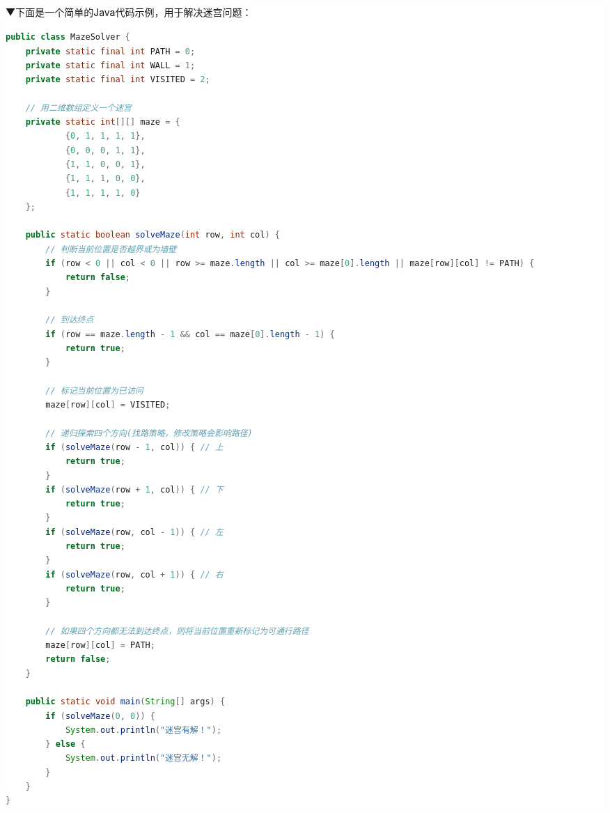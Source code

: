 ▼下面是一个简单的Java代码示例，用于解决迷宫问题：

```Java
public class MazeSolver {
    private static final int PATH = 0;
    private static final int WALL = 1;
    private static final int VISITED = 2;

    // 用二维数组定义一个迷宫
    private static int[][] maze = {
            {0, 1, 1, 1, 1},
            {0, 0, 0, 1, 1},
            {1, 1, 0, 0, 1},
            {1, 1, 1, 0, 0},
            {1, 1, 1, 1, 0}
    };

    public static boolean solveMaze(int row, int col) {
        // 判断当前位置是否越界或为墙壁
        if (row < 0 || col < 0 || row >= maze.length || col >= maze[0].length || maze[row][col] != PATH) {
            return false;
        }

        // 到达终点
        if (row == maze.length - 1 && col == maze[0].length - 1) {
            return true;
        }

        // 标记当前位置为已访问
        maze[row][col] = VISITED;

        // 递归探索四个方向(找路策略，修改策略会影响路径)
        if (solveMaze(row - 1, col)) { // 上
            return true;
        }
        if (solveMaze(row + 1, col)) { // 下
            return true;
        }
        if (solveMaze(row, col - 1)) { // 左
            return true;
        }
        if (solveMaze(row, col + 1)) { // 右
            return true;
        }

        // 如果四个方向都无法到达终点，则将当前位置重新标记为可通行路径
        maze[row][col] = PATH;
        return false;
    }

    public static void main(String[] args) {
        if (solveMaze(0, 0)) {
            System.out.println("迷宫有解！");
        } else {
            System.out.println("迷宫无解！");
        }
    }
}
```
